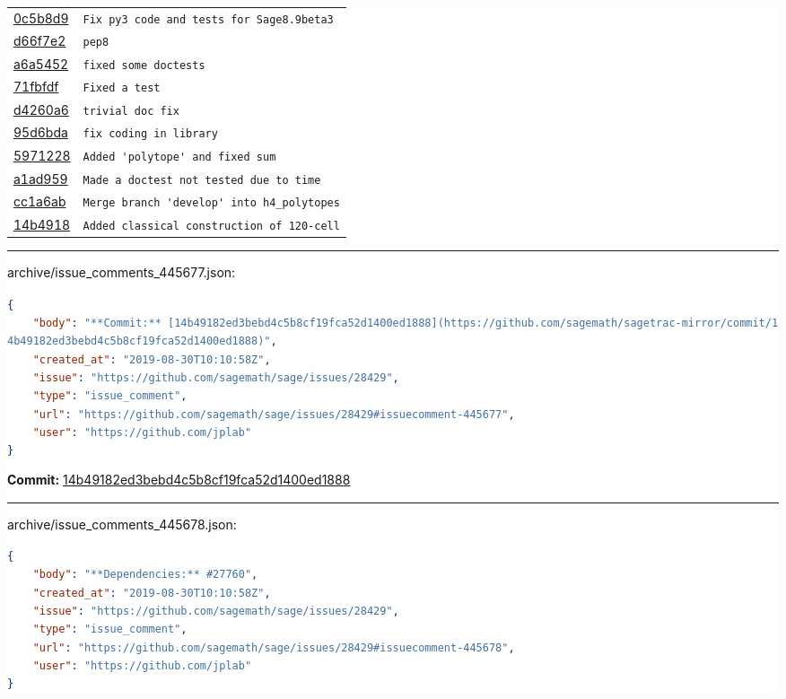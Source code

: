 <table><tr><td><a href="https://github.com/sagemath/sagetrac-mirror/commit/0c5b8d985af88ce11380af113c83f7358c7eaa67">0c5b8d9</a></td><td><code>Fix py3 code and tests for Sage8.9beta3</code></td></tr><tr><td><a href="https://github.com/sagemath/sagetrac-mirror/commit/d66f7e2092a11cebcd23c074e67c5ae078a0230b">d66f7e2</a></td><td><code>pep8</code></td></tr><tr><td><a href="https://github.com/sagemath/sagetrac-mirror/commit/a6a545236166505c1094ca49500e6f2ba85b66ac">a6a5452</a></td><td><code>fixed some doctests</code></td></tr><tr><td><a href="https://github.com/sagemath/sagetrac-mirror/commit/71fbfdf8df8a66fbe7d7a9431be7097f1006a2ae">71fbfdf</a></td><td><code>Fixed a test</code></td></tr><tr><td><a href="https://github.com/sagemath/sagetrac-mirror/commit/d4260a6749d6ccd7e6a30266dfc1fbbbd00c91c3">d4260a6</a></td><td><code>trivial doc fix</code></td></tr><tr><td><a href="https://github.com/sagemath/sagetrac-mirror/commit/95d6bdad88dac7435d6a1df890a8420fd70c9e47">95d6bda</a></td><td><code>fix coding in library</code></td></tr><tr><td><a href="https://github.com/sagemath/sagetrac-mirror/commit/5971228039a778b2ad7bc697ead1e30215f8c76c">5971228</a></td><td><code>Added 'polytope' and fixed sum</code></td></tr><tr><td><a href="https://github.com/sagemath/sagetrac-mirror/commit/a1ad959ee22b50880c56165c4a140f7861b92e1d">a1ad959</a></td><td><code>Made a doctest not tested due to time</code></td></tr><tr><td><a href="https://github.com/sagemath/sagetrac-mirror/commit/cc1a6ab69c73e33d31bc161b487f909e33cd7921">cc1a6ab</a></td><td><code>Merge branch 'develop' into h4_polytopes</code></td></tr><tr><td><a href="https://github.com/sagemath/sagetrac-mirror/commit/14b49182ed3bebd4c5b8cf19fca52d1400ed1888">14b4918</a></td><td><code>Added classical construction of 120-cell</code></td></tr></table>




---

archive/issue_comments_445677.json:
```json
{
    "body": "**Commit:** [14b49182ed3bebd4c5b8cf19fca52d1400ed1888](https://github.com/sagemath/sagetrac-mirror/commit/14b49182ed3bebd4c5b8cf19fca52d1400ed1888)",
    "created_at": "2019-08-30T10:10:58Z",
    "issue": "https://github.com/sagemath/sage/issues/28429",
    "type": "issue_comment",
    "url": "https://github.com/sagemath/sage/issues/28429#issuecomment-445677",
    "user": "https://github.com/jplab"
}
```

**Commit:** [14b49182ed3bebd4c5b8cf19fca52d1400ed1888](https://github.com/sagemath/sagetrac-mirror/commit/14b49182ed3bebd4c5b8cf19fca52d1400ed1888)



---

archive/issue_comments_445678.json:
```json
{
    "body": "**Dependencies:** #27760",
    "created_at": "2019-08-30T10:10:58Z",
    "issue": "https://github.com/sagemath/sage/issues/28429",
    "type": "issue_comment",
    "url": "https://github.com/sagemath/sage/issues/28429#issuecomment-445678",
    "user": "https://github.com/jplab"
}
```
